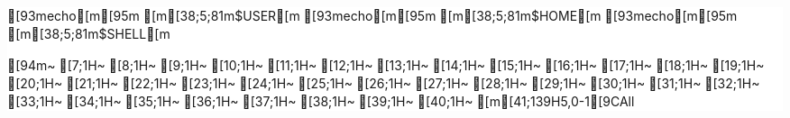 [93mecho[m[95m [m[38;5;81m$USER[m
[93mecho[m[95m [m[38;5;81m$HOME[m
[93mecho[m[95m [m[38;5;81m$SHELL[m

[94m~                                                                                                                                                           [7;1H~                                                                                                                                                           [8;1H~                                                                                                                                                           [9;1H~                                                                                                                                                           [10;1H~                                                                                                                                                           [11;1H~                                                                                                                                                           [12;1H~                                                                                                                                                           [13;1H~                                                                                                                                                           [14;1H~                                                                                                                                                           [15;1H~                                                                                                                                                           [16;1H~                                                                                                                                                           [17;1H~                                                                                                                                                           [18;1H~                                                                                                                                                           [19;1H~                                                                                                                                                           [20;1H~                                                                                                                                                           [21;1H~                                                                                                                                                           [22;1H~                                                                                                                                                           [23;1H~                                                                                                                                                           [24;1H~                                                                                                                                                           [25;1H~                                                                                                                                                           [26;1H~                                                                                                                                                           [27;1H~                                                                                                                                                           [28;1H~                                                                                                                                                           [29;1H~                                                                                                                                                           [30;1H~                                                                                                                                                           [31;1H~                                                                                                                                                           [32;1H~                                                                                                                                                           [33;1H~                                                                                                                                                           [34;1H~                                                                                                                                                           [35;1H~                                                                                                                                                           [36;1H~                                                                                                                                                           [37;1H~                                                                                                                                                           [38;1H~                                                                                                                                                           [39;1H~                                                                                                                                                           [40;1H~                                                                                                                                                           [m[41;139H5,0-1[9CAll